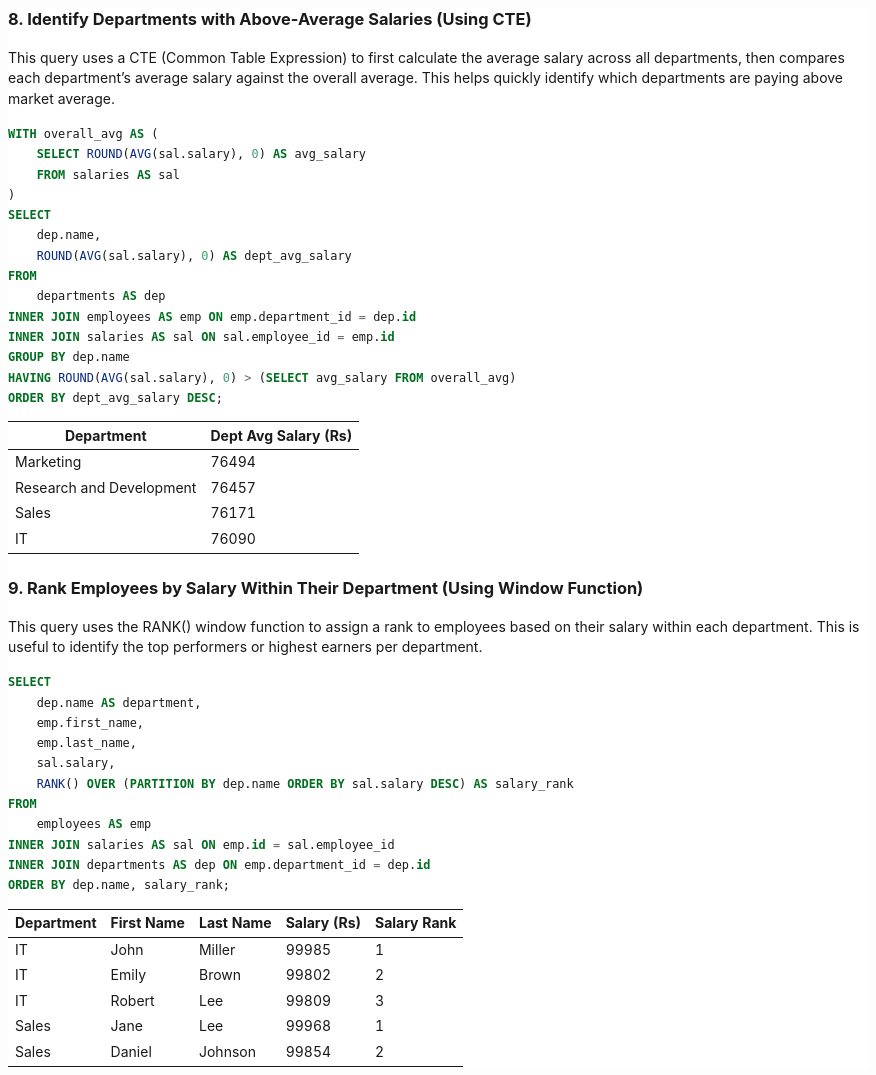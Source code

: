### 8. Identify Departments with Above-Average Salaries (Using CTE)
This query uses a CTE (Common Table Expression) to first calculate the average salary across all departments, then compares each department’s average salary against the overall average. This helps quickly identify which departments are paying above market average.
```sql
WITH overall_avg AS (
    SELECT ROUND(AVG(sal.salary), 0) AS avg_salary
    FROM salaries AS sal
)
SELECT
    dep.name,
    ROUND(AVG(sal.salary), 0) AS dept_avg_salary
FROM
    departments AS dep
INNER JOIN employees AS emp ON emp.department_id = dep.id
INNER JOIN salaries AS sal ON sal.employee_id = emp.id
GROUP BY dep.name
HAVING ROUND(AVG(sal.salary), 0) > (SELECT avg_salary FROM overall_avg)
ORDER BY dept_avg_salary DESC;
```
| Department               | Dept Avg Salary (Rs) |
| ------------------------ | -------------------- |
| Marketing                | 76494                |
| Research and Development | 76457                |
| Sales                    | 76171                |
| IT                       | 76090                |

### 9. Rank Employees by Salary Within Their Department (Using Window Function)
This query uses the RANK() window function to assign a rank to employees based on their salary within each department. This is useful to identify the top performers or highest earners per department.
```sql
SELECT 
    dep.name AS department,
    emp.first_name,
    emp.last_name,
    sal.salary,
    RANK() OVER (PARTITION BY dep.name ORDER BY sal.salary DESC) AS salary_rank
FROM
    employees AS emp
INNER JOIN salaries AS sal ON emp.id = sal.employee_id
INNER JOIN departments AS dep ON emp.department_id = dep.id
ORDER BY dep.name, salary_rank;
```
| Department | First Name | Last Name | Salary (Rs) | Salary Rank |
| ---------- | ---------- | --------- | ----------- | ----------- |
| IT         | John       | Miller    | 99985       | 1           |
| IT         | Emily      | Brown     | 99802       | 2           |
| IT         | Robert     | Lee       | 99809       | 3           |
| Sales      | Jane       | Lee       | 99968       | 1           |
| Sales      | Daniel     | Johnson   | 99854       | 2           |
